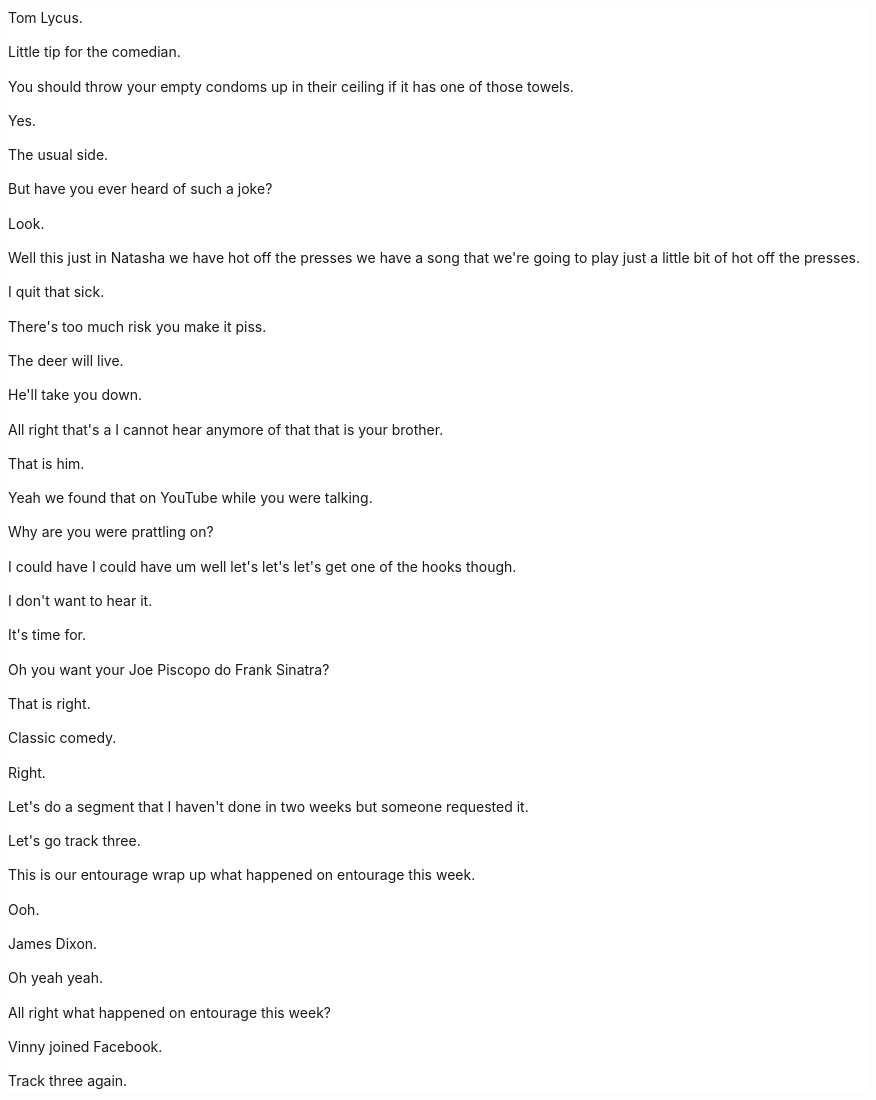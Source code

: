Tom Lycus.

Little tip for the comedian.

You should throw your empty condoms up in their ceiling if it has one of those towels.

Yes.

The usual side.

But have you ever heard of such a joke?

Look.

Well this just in Natasha we have hot off the presses we have a song that we're going to play just a little bit of hot off the presses.

I quit that sick.

There's too much risk you make it piss.

The deer will live.

He'll take you down.

All right that's a I cannot hear anymore of that that is your brother.

That is him.

Yeah we found that on YouTube while you were talking.

Why are you were prattling on?

I could have I could have um well let's let's let's get one of the hooks though.

I don't want to hear it.

It's time for.

Oh you want your Joe Piscopo do Frank Sinatra?

That is right.

Classic comedy.

Right.

Let's do a segment that I haven't done in two weeks but someone requested it.

Let's go track three.

This is our entourage wrap up what happened on entourage this week.

Ooh.

James Dixon.

Oh yeah yeah.

All right what happened on entourage this week?

Vinny joined Facebook.

Track three again.
